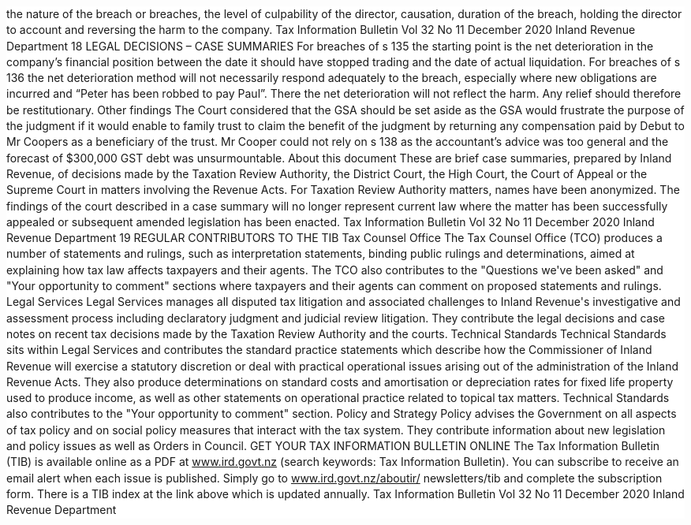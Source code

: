 the nature of the breach or breaches, the level of culpability of the director, causation, duration of the breach, holding the director to account and reversing the harm to the company. Tax Information Bulletin Vol 32 No 11 December 2020 Inland Revenue Department 18 LEGAL DECISIONS – CASE SUMMARIES For breaches of s 135 the starting point is the net deterioration in the company’s financial position between the date it should have stopped trading and the date of actual liquidation. For breaches of s 136 the net deterioration method will not necessarily respond adequately to the breach, especially where new obligations are incurred and “Peter has been robbed to pay Paul”. There the net deterioration will not reflect the harm. Any relief should therefore be restitutionary. Other findings The Court considered that the GSA should be set aside as the GSA would frustrate the purpose of the judgment if it would enable to family trust to claim the benefit of the judgment by returning any compensation paid by Debut to Mr Coopers as a beneficiary of the trust. Mr Cooper could not rely on s 138 as the accountant’s advice was too general and the forecast of $300,000 GST debt was unsurmountable. About this document These are brief case summaries, prepared by Inland Revenue, of decisions made by the Taxation Review Authority, the District Court, the High Court, the Court of Appeal or the Supreme Court in matters involving the Revenue Acts. For Taxation Review Authority matters, names have been anonymized. The findings of the court described in a case summary will no longer represent current law where the matter has been successfully appealed or subsequent amended legislation has been enacted. Tax Information Bulletin Vol 32 No 11 December 2020 Inland Revenue Department 19 REGULAR CONTRIBUTORS TO THE TIB Tax Counsel Office The Tax Counsel Office (TCO) produces a number of statements and rulings, such as interpretation statements, binding public rulings and determinations, aimed at explaining how tax law affects taxpayers and their agents. The TCO also contributes to the "Questions we've been asked" and "Your opportunity to comment" sections where taxpayers and their agents can comment on proposed statements and rulings. Legal Services Legal Services manages all disputed tax litigation and associated challenges to Inland Revenue's investigative and assessment process including declaratory judgment and judicial review litigation. They contribute the legal decisions and case notes on recent tax decisions made by the Taxation Review Authority and the courts. Technical Standards Technical Standards sits within Legal Services and contributes the standard practice statements which describe how the Commissioner of Inland Revenue will exercise a statutory discretion or deal with practical operational issues arising out of the administration of the Inland Revenue Acts. They also produce determinations on standard costs and amortisation or depreciation rates for fixed life property used to produce income, as well as other statements on operational practice related to topical tax matters. Technical Standards also contributes to the "Your opportunity to comment" section. Policy and Strategy Policy advises the Government on all aspects of tax policy and on social policy measures that interact with the tax system. They contribute information about new legislation and policy issues as well as Orders in Council. GET YOUR TAX INFORMATION BULLETIN ONLINE The Tax Information Bulletin (TIB) is available online as a PDF at www.ird.govt.nz (search keywords: Tax Information Bulletin). You can subscribe to receive an email alert when each issue is published. Simply go to www.ird.govt.nz/aboutir/ newsletters/tib and complete the subscription form. There is a TIB index at the link above which is updated annually. Tax Information Bulletin Vol 32 No 11 December 2020 Inland Revenue Department